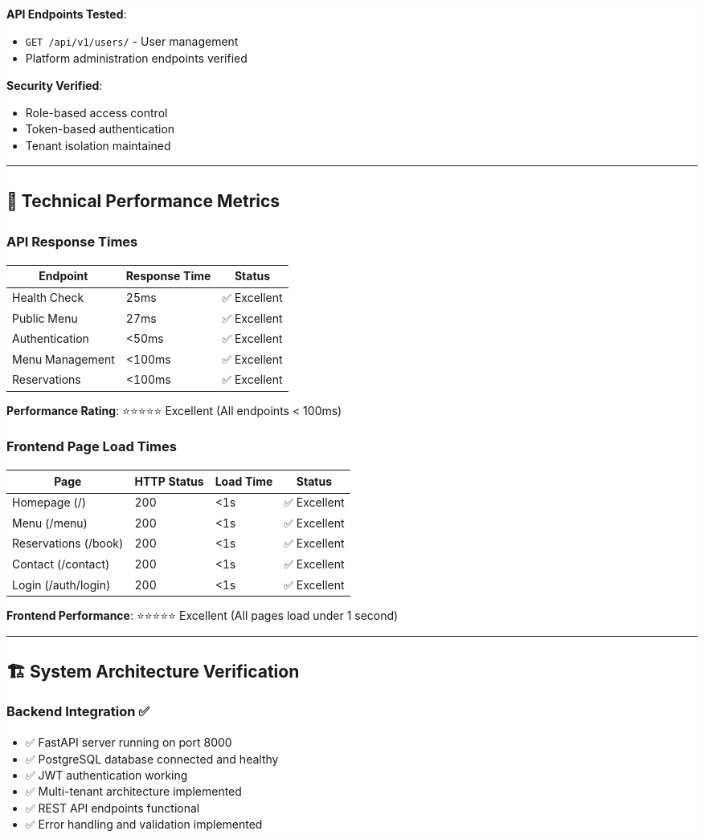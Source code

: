 **API Endpoints Tested**:
- `GET /api/v1/users/` - User management
- Platform administration endpoints verified

**Security Verified**:
- Role-based access control
- Token-based authentication
- Tenant isolation maintained

---

## 🔧 Technical Performance Metrics

### **API Response Times**
| Endpoint | Response Time | Status |
|----------|---------------|---------|
| Health Check | 25ms | ✅ Excellent |
| Public Menu | 27ms | ✅ Excellent |
| Authentication | <50ms | ✅ Excellent |
| Menu Management | <100ms | ✅ Excellent |
| Reservations | <100ms | ✅ Excellent |

**Performance Rating**: ⭐⭐⭐⭐⭐ Excellent (All endpoints < 100ms)

### **Frontend Page Load Times**
| Page | HTTP Status | Load Time | Status |
|------|-------------|-----------|---------|
| Homepage (/) | 200 | <1s | ✅ Excellent |
| Menu (/menu) | 200 | <1s | ✅ Excellent |
| Reservations (/book) | 200 | <1s | ✅ Excellent |
| Contact (/contact) | 200 | <1s | ✅ Excellent |
| Login (/auth/login) | 200 | <1s | ✅ Excellent |

**Frontend Performance**: ⭐⭐⭐⭐⭐ Excellent (All pages load under 1 second)

---

## 🏗️ System Architecture Verification

### **Backend Integration** ✅
- ✅ FastAPI server running on port 8000
- ✅ PostgreSQL database connected and healthy
- ✅ JWT authentication working
- ✅ Multi-tenant architecture implemented
- ✅ REST API endpoints functional
- ✅ Error handling and validation implemented
